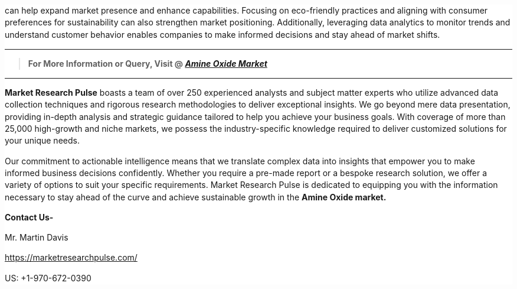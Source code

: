 can help expand market presence and enhance capabilities. Focusing on eco-friendly practices and aligning with consumer preferences for sustainability can also strengthen market positioning. Additionally, leveraging data analytics to monitor trends and understand customer behavior enables companies to make informed decisions and stay ahead of market shifts.</p><hr /><blockquote><p><strong>For More Information or Query, Visit @&nbsp;<em><a href="https://marketresearchpulse.com/report/104499/amine-oxide-market?utm_source=Linkedin&utm_medium=023">Amine Oxide Market</a></em></strong></p></blockquote><hr /><p><strong>Market Research Pulse</strong> boasts a team of over 250 experienced analysts and subject matter experts who utilize advanced data collection techniques and rigorous research methodologies to deliver exceptional insights. We go beyond mere data presentation, providing in-depth analysis and strategic guidance tailored to help you achieve your business goals. With coverage of more than 25,000 high-growth and niche markets, we possess the industry-specific knowledge required to deliver customized solutions for your unique needs.</p><p>Our commitment to actionable intelligence means that we translate complex data into insights that empower you to make informed business decisions confidently. Whether you require a pre-made report or a bespoke research solution, we offer a variety of options to suit your specific requirements. Market Research Pulse is dedicated to equipping you with the information necessary to stay ahead of the curve and achieve sustainable growth in the <strong>Amine Oxide market.</strong></p><p><strong>Contact Us-</strong></p><p>Mr. Martin Davis</p><p>https://marketresearchpulse.com/</p><p>US: +1-970-672-0390</p>